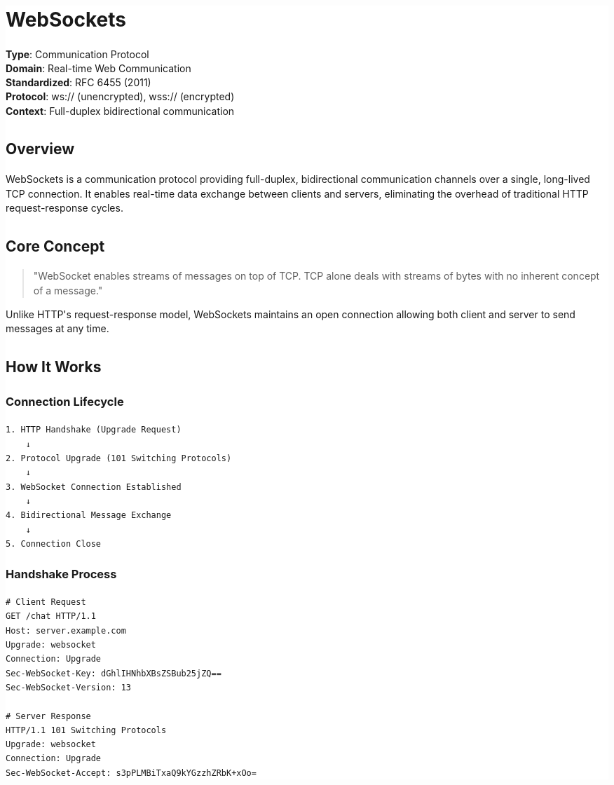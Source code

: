 # WebSockets

**Type**: Communication Protocol  
**Domain**: Real-time Web Communication  
**Standardized**: RFC 6455 (2011)  
**Protocol**: ws:// (unencrypted), wss:// (encrypted)  
**Context**: Full-duplex bidirectional communication

## Overview

WebSockets is a communication protocol providing full-duplex, bidirectional communication channels over a single, long-lived TCP connection. It enables real-time data exchange between clients and servers, eliminating the overhead of traditional HTTP request-response cycles.

## Core Concept

> "WebSocket enables streams of messages on top of TCP. TCP alone deals with streams of bytes with no inherent concept of a message."

Unlike HTTP's request-response model, WebSockets maintains an open connection allowing both client and server to send messages at any time.

## How It Works

### Connection Lifecycle

```
1. HTTP Handshake (Upgrade Request)
    ↓
2. Protocol Upgrade (101 Switching Protocols)
    ↓
3. WebSocket Connection Established
    ↓
4. Bidirectional Message Exchange
    ↓
5. Connection Close
```

### Handshake Process

```http
# Client Request
GET /chat HTTP/1.1
Host: server.example.com
Upgrade: websocket
Connection: Upgrade
Sec-WebSocket-Key: dGhlIHNhbXBsZSBub25jZQ==
Sec-WebSocket-Version: 13

# Server Response
HTTP/1.1 101 Switching Protocols
Upgrade: websocket
Connection: Upgrade
Sec-WebSocket-Accept: s3pPLMBiTxaQ9kYGzzhZRbK+xOo=
```
